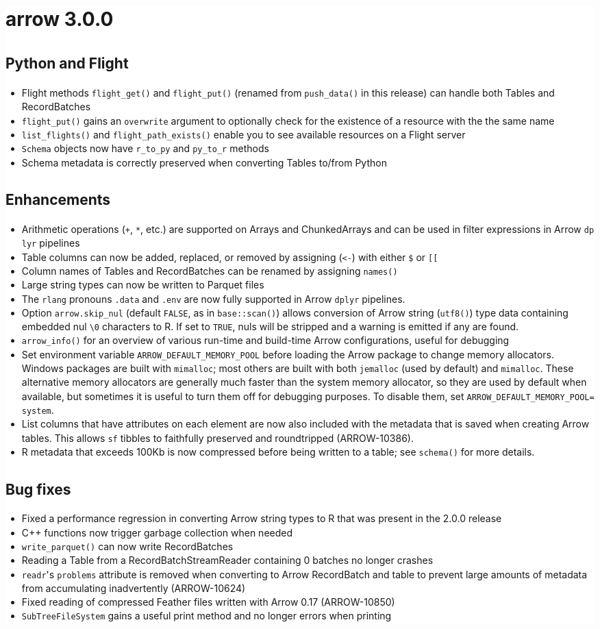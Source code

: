 # arrow 3.0.0

## Python and Flight

* Flight methods `flight_get()` and `flight_put()` (renamed from `push_data()` in this release) can handle both Tables and RecordBatches
* `flight_put()` gains an `overwrite` argument to optionally check for the existence of a resource with the the same name
* `list_flights()` and `flight_path_exists()` enable you to see available resources on a Flight server
* `Schema` objects now have `r_to_py` and `py_to_r` methods
* Schema metadata is correctly preserved when converting Tables to/from Python

## Enhancements

* Arithmetic operations (`+`, `*`, etc.) are supported on Arrays and ChunkedArrays and can be used in filter expressions in Arrow `dplyr` pipelines
* Table columns can now be added, replaced, or removed by assigning (`<-`) with either `$` or `[[`
* Column names of Tables and RecordBatches can be renamed by assigning `names()`
* Large string types can now be written to Parquet files
* The `rlang` pronouns `.data` and `.env` are now fully supported in Arrow `dplyr` pipelines.
* Option `arrow.skip_nul` (default `FALSE`, as in `base::scan()`) allows conversion of Arrow string (`utf8()`) type data containing embedded nul `\0` characters to R. If set to `TRUE`, nuls will be stripped and a warning is emitted if any are found.
* `arrow_info()` for an overview of various run-time and build-time Arrow configurations, useful for debugging
* Set environment variable `ARROW_DEFAULT_MEMORY_POOL` before loading the Arrow package to change memory allocators. Windows packages are built with `mimalloc`; most others are built with both `jemalloc` (used by default) and `mimalloc`. These alternative memory allocators are generally much faster than the system memory allocator, so they are used by default when available, but sometimes it is useful to turn them off for debugging purposes. To disable them, set `ARROW_DEFAULT_MEMORY_POOL=system`.
* List columns that have attributes on each element are now also included with the metadata that is saved when creating Arrow tables. This allows `sf` tibbles to faithfully preserved and roundtripped (ARROW-10386).
* R metadata that exceeds 100Kb is now compressed before being written to a table; see `schema()` for more details.

## Bug fixes

* Fixed a performance regression in converting Arrow string types to R that was present in the 2.0.0 release
* C++ functions now trigger garbage collection when needed
* `write_parquet()` can now write RecordBatches
* Reading a Table from a RecordBatchStreamReader containing 0 batches no longer crashes
* `readr`'s `problems` attribute is removed when converting to Arrow RecordBatch and table to prevent large amounts of metadata from accumulating inadvertently (ARROW-10624)
* Fixed reading of compressed Feather files written with Arrow 0.17 (ARROW-10850)
* `SubTreeFileSystem` gains a useful print method and no longer errors when printing
